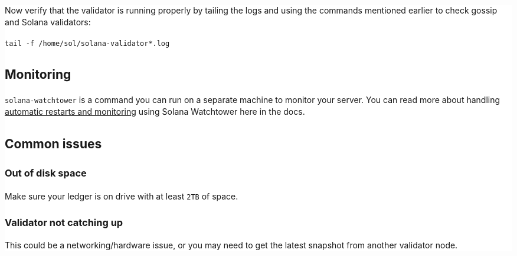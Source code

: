 Now verify that the validator is running properly by tailing the logs and using the commands mentioned earlier to check gossip and Solana validators:

```
tail -f /home/sol/solana-validator*.log
```

## Monitoring

`solana-watchtower` is a command you can run on a separate machine to monitor your server. You can read more about handling [automatic restarts and monitoring](./best-practices/monitoring.md#solana-watchtower) using Solana Watchtower here in the docs.

## Common issues

### Out of disk space

Make sure your ledger is on drive with at least `2TB` of space.

### Validator not catching up

This could be a networking/hardware issue, or you may need to get the latest snapshot from another validator node.